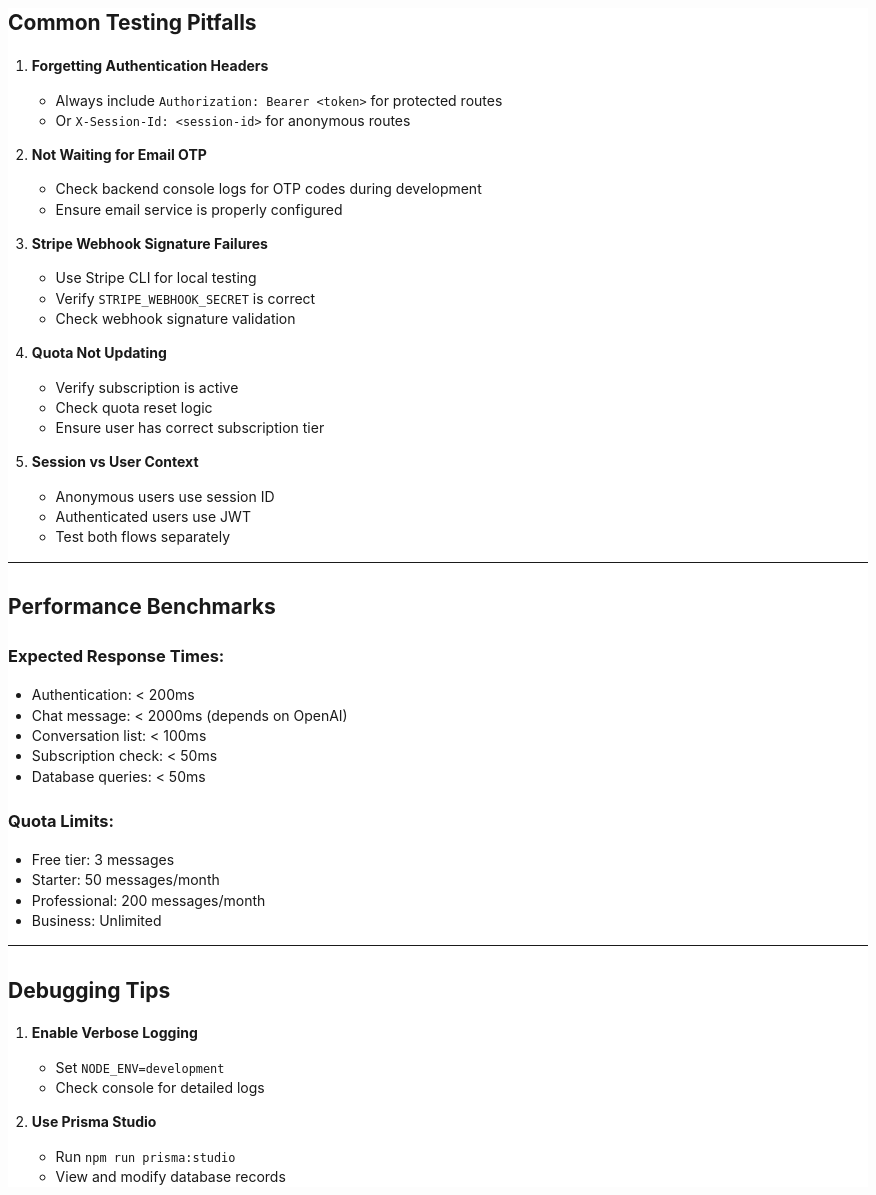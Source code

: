 
## Common Testing Pitfalls

1. **Forgetting Authentication Headers**
   - Always include `Authorization: Bearer <token>` for protected routes
   - Or `X-Session-Id: <session-id>` for anonymous routes

2. **Not Waiting for Email OTP**
   - Check backend console logs for OTP codes during development
   - Ensure email service is properly configured

3. **Stripe Webhook Signature Failures**
   - Use Stripe CLI for local testing
   - Verify `STRIPE_WEBHOOK_SECRET` is correct
   - Check webhook signature validation

4. **Quota Not Updating**
   - Verify subscription is active
   - Check quota reset logic
   - Ensure user has correct subscription tier

5. **Session vs User Context**
   - Anonymous users use session ID
   - Authenticated users use JWT
   - Test both flows separately

---

## Performance Benchmarks

### Expected Response Times:
- Authentication: < 200ms
- Chat message: < 2000ms (depends on OpenAI)
- Conversation list: < 100ms
- Subscription check: < 50ms
- Database queries: < 50ms

### Quota Limits:
- Free tier: 3 messages
- Starter: 50 messages/month
- Professional: 200 messages/month
- Business: Unlimited

---

## Debugging Tips

1. **Enable Verbose Logging**
   - Set `NODE_ENV=development`
   - Check console for detailed logs

2. **Use Prisma Studio**
   - Run `npm run prisma:studio`
   - View and modify database records
